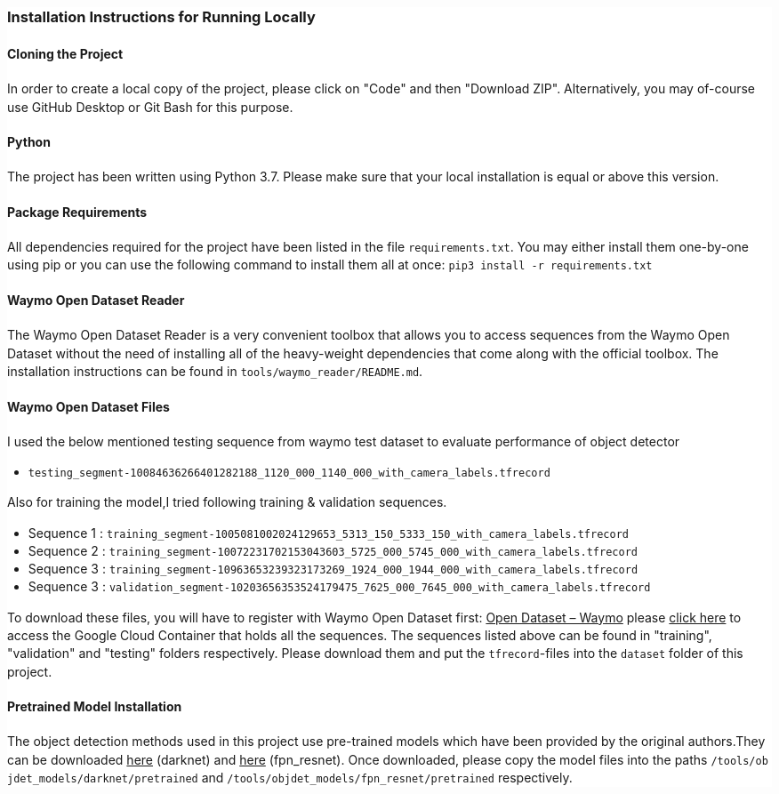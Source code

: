 

### Installation Instructions for Running Locally
#### Cloning the Project
In order to create a local copy of the project, please click on "Code" and then "Download ZIP". Alternatively, you may of-course use GitHub Desktop or Git Bash for this purpose. 

#### Python
The project has been written using Python 3.7. Please make sure that your local installation is equal or above this version. 

#### Package Requirements
All dependencies required for the project have been listed in the file `requirements.txt`. You may either install them one-by-one using pip or you can use the following command to install them all at once: 
`pip3 install -r requirements.txt` 

#### Waymo Open Dataset Reader
The Waymo Open Dataset Reader is a very convenient toolbox that allows you to access sequences from the Waymo Open Dataset without the need of installing all of the heavy-weight dependencies that come along with the official toolbox. The installation instructions can be found in `tools/waymo_reader/README.md`. 

#### Waymo Open Dataset Files
I used the below mentioned testing sequence from waymo test dataset to evaluate performance of object detector

- `testing_segment-10084636266401282188_1120_000_1140_000_with_camera_labels.tfrecord`

Also for training the model,I tried following training & validation sequences. 

- Sequence 1 : `training_segment-1005081002024129653_5313_150_5333_150_with_camera_labels.tfrecord`
- Sequence 2 : `training_segment-10072231702153043603_5725_000_5745_000_with_camera_labels.tfrecord`
- Sequence 3 : `training_segment-10963653239323173269_1924_000_1944_000_with_camera_labels.tfrecord`
- Sequence 3 : `validation_segment-10203656353524179475_7625_000_7645_000_with_camera_labels.tfrecord`


To download these files, you will have to register with Waymo Open Dataset first: [Open Dataset – Waymo](https://waymo.com/open/terms)
 please [click here](https://console.cloud.google.com/storage/browser/waymo_open_dataset_v_1_2_0_individual_files) to access the Google Cloud Container that holds all the sequences. 
The sequences listed above can be found in  "training", "validation" and "testing" folders respectively. Please download them and put the `tfrecord`-files into the `dataset` folder of this project.

#### Pretrained Model Installation
The object detection methods used in this project use pre-trained models which have been provided by the original authors.They can be downloaded [here](https://drive.google.com/file/d/1Pqx7sShlqKSGmvshTYbNDcUEYyZwfn3A/view?usp=sharing) (darknet) and [here](https://drive.google.com/file/d/1RcEfUIF1pzDZco8PJkZ10OL-wLL2usEj/view?usp=sharing) (fpn_resnet). Once downloaded, please copy the model files into the paths `/tools/objdet_models/darknet/pretrained` and `/tools/objdet_models/fpn_resnet/pretrained` respectively.
